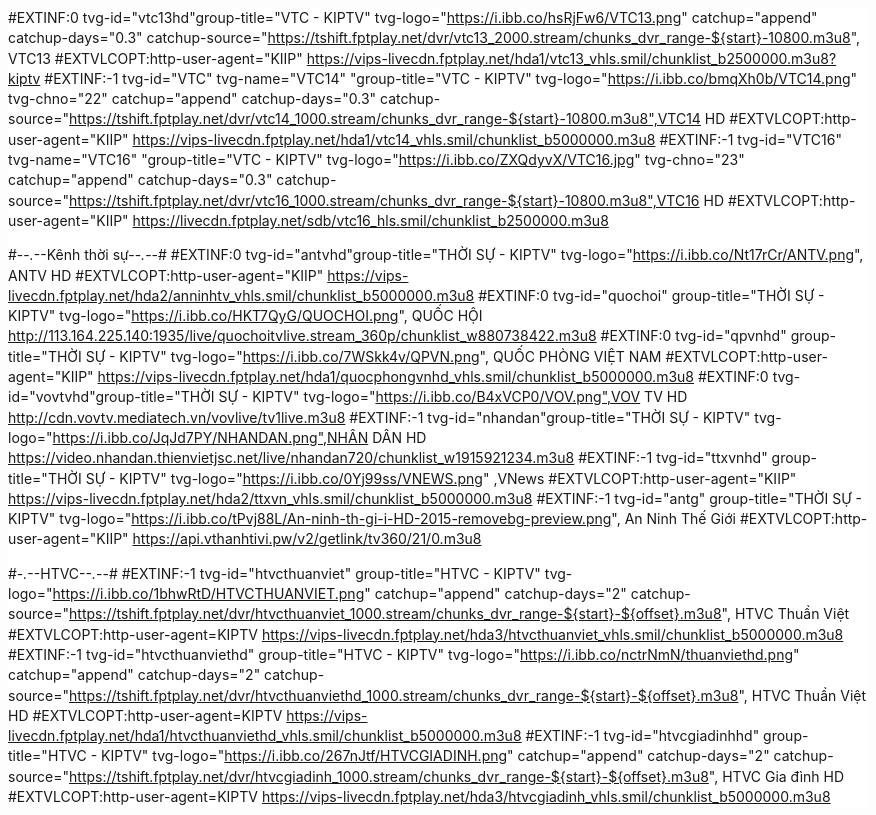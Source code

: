 #EXTINF:0 tvg-id="vtc13hd"group-title="VTC - KIPTV" tvg-logo="https://i.ibb.co/hsRjFw6/VTC13.png" catchup="append" catchup-days="0.3" catchup-source="https://tshift.fptplay.net/dvr/vtc13_2000.stream/chunks_dvr_range-${start}-10800.m3u8", VTC13
#EXTVLCOPT:http-user-agent="KIIP"
https://vips-livecdn.fptplay.net/hda1/vtc13_vhls.smil/chunklist_b2500000.m3u8?kiptv
#EXTINF:-1 tvg-id="VTC" tvg-name="VTC14" "group-title="VTC - KIPTV" tvg-logo="https://i.ibb.co/bmqXh0b/VTC14.png" tvg-chno="22" catchup="append" catchup-days="0.3" catchup-source="https://tshift.fptplay.net/dvr/vtc14_1000.stream/chunks_dvr_range-${start}-10800.m3u8",VTC14 HD
#EXTVLCOPT:http-user-agent="KIIP"
https://vips-livecdn.fptplay.net/hda1/vtc14_vhls.smil/chunklist_b5000000.m3u8
#EXTINF:-1 tvg-id="VTC16" tvg-name="VTC16" "group-title="VTC - KIPTV" tvg-logo="https://i.ibb.co/ZXQdyvX/VTC16.jpg" tvg-chno="23" catchup="append" catchup-days="0.3" catchup-source="https://tshift.fptplay.net/dvr/vtc16_1000.stream/chunks_dvr_range-${start}-10800.m3u8",VTC16 HD
#EXTVLCOPT:http-user-agent="KIIP"
https://livecdn.fptplay.net/sdb/vtc16_hls.smil/chunklist_b2500000.m3u8




#--*.*--Kênh thời sự--*.*--#
#EXTINF:0 tvg-id="antvhd"group-title="THỜI SỰ - KIPTV" tvg-logo="https://i.ibb.co/Nt17rCr/ANTV.png", ANTV HD
#EXTVLCOPT:http-user-agent="KIIP"
https://vips-livecdn.fptplay.net/hda2/anninhtv_vhls.smil/chunklist_b5000000.m3u8
#EXTINF:0 tvg-id="quochoi" group-title="THỜI SỰ - KIPTV" tvg-logo="https://i.ibb.co/HKT7QyG/QUOCHOI.png", QUỐC HỘI
http://113.164.225.140:1935/live/quochoitvlive.stream_360p/chunklist_w880738422.m3u8
#EXTINF:0 tvg-id="qpvnhd" group-title="THỜI SỰ - KIPTV" tvg-logo="https://i.ibb.co/7WSkk4v/QPVN.png", QUỐC PHÒNG VIỆT NAM
#EXTVLCOPT:http-user-agent="KIIP"
https://vips-livecdn.fptplay.net/hda1/quocphongvnhd_vhls.smil/chunklist_b5000000.m3u8
#EXTINF:0 tvg-id="vovtvhd"group-title="THỜI SỰ - KIPTV" tvg-logo="https://i.ibb.co/B4xVCP0/VOV.png",VOV TV HD
http://cdn.vovtv.mediatech.vn/vovlive/tv1live.m3u8
#EXTINF:-1 tvg-id="nhandan"group-title="THỜI SỰ - KIPTV" tvg-logo="https://i.ibb.co/JqJd7PY/NHANDAN.png",NHÂN DÂN HD
https://video.nhandan.thienvietjsc.net/live/nhandan720/chunklist_w1915921234.m3u8
#EXTINF:-1 tvg-id="ttxvnhd" group-title="THỜI SỰ - KIPTV" tvg-logo="https://i.ibb.co/0Yj99ss/VNEWS.png" ,VNews
#EXTVLCOPT:http-user-agent="KIIP"
https://vips-livecdn.fptplay.net/hda2/ttxvn_vhls.smil/chunklist_b5000000.m3u8
#EXTINF:-1 tvg-id="antg" group-title="THỜI SỰ - KIPTV" tvg-logo="https://i.ibb.co/tPvj88L/An-ninh-th-gi-i-HD-2015-removebg-preview.png", An Ninh Thế Giới
#EXTVLCOPT:http-user-agent="KIIP"
https://api.vthanhtivi.pw/v2/getlink/tv360/21/0.m3u8




#-*.*--HTVC--*.*--#
#EXTINF:-1 tvg-id="htvcthuanviet" group-title="HTVC - KIPTV" tvg-logo="https://i.ibb.co/1bhwRtD/HTVCTHUANVIET.png" catchup="append" catchup-days="2" catchup-source="https://tshift.fptplay.net/dvr/htvcthuanviet_1000.stream/chunks_dvr_range-${start}-${offset}.m3u8", HTVC Thuần Việt
#EXTVLCOPT:http-user-agent=KIPTV
https://vips-livecdn.fptplay.net/hda3/htvcthuanviet_vhls.smil/chunklist_b5000000.m3u8
#EXTINF:-1 tvg-id="htvcthuanviethd" group-title="HTVC - KIPTV" tvg-logo="https://i.ibb.co/nctrNmN/thuanviethd.png" catchup="append" catchup-days="2" catchup-source="https://tshift.fptplay.net/dvr/htvcthuanviethd_1000.stream/chunks_dvr_range-${start}-${offset}.m3u8", HTVC Thuần Việt HD
#EXTVLCOPT:http-user-agent=KIPTV
https://vips-livecdn.fptplay.net/hda1/htvcthuanviethd_vhls.smil/chunklist_b5000000.m3u8
#EXTINF:-1 tvg-id="htvcgiadinhhd" group-title="HTVC - KIPTV" tvg-logo="https://i.ibb.co/267nJtf/HTVCGIADINH.png" catchup="append" catchup-days="2" catchup-source="https://tshift.fptplay.net/dvr/htvcgiadinh_1000.stream/chunks_dvr_range-${start}-${offset}.m3u8", HTVC Gia đình HD
#EXTVLCOPT:http-user-agent=KIPTV
https://vips-livecdn.fptplay.net/hda3/htvcgiadinh_vhls.smil/chunklist_b5000000.m3u8